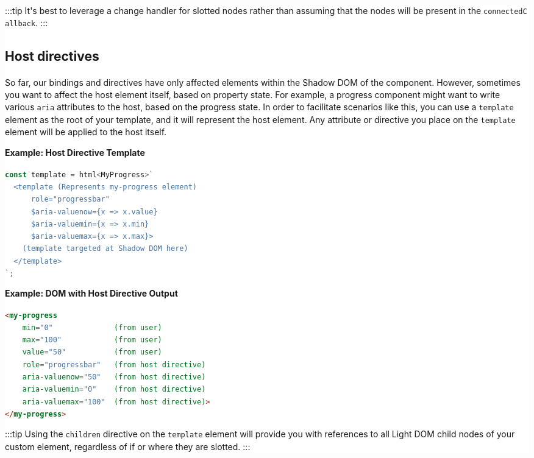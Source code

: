 :::tip
It's best to leverage a change handler for slotted nodes rather than assuming that the nodes will be present in the `connectedCallback`.
:::

## Host directives

So far, our bindings and directives have only affected elements within the Shadow DOM of the component. However, sometimes you want to affect the host element itself, based on property state. For example, a progress component might want to write various `aria` attributes to the host, based on the progress state. In order to facilitate scenarios like this, you can use a `template` element as the root of your template, and it will represent the host element. Any attribute or directive you place on the `template` element will be applied to the host itself.

**Example: Host Directive Template**

```ts
const template = html<MyProgress>`
  <template (Represents my-progress element)
      role="progressbar"
      $aria-valuenow={x => x.value}
      $aria-valuemin={x => x.min}
      $aria-valuemax={x => x.max}>
    (template targeted at Shadow DOM here)
  </template>
`;
```

**Example: DOM with Host Directive Output**

```html
<my-progress
    min="0"              (from user)
    max="100"            (from user)
    value="50"           (from user)
    role="progressbar"   (from host directive)
    aria-valuenow="50"   (from host directive)
    aria-valuemin="0"    (from host directive)
    aria-valuemax="100"  (from host directive)>
</my-progress>
```

:::tip
Using the `children` directive on the `template` element will provide you with references to all Light DOM child nodes of your custom element, regardless of if or where they are slotted.
:::
